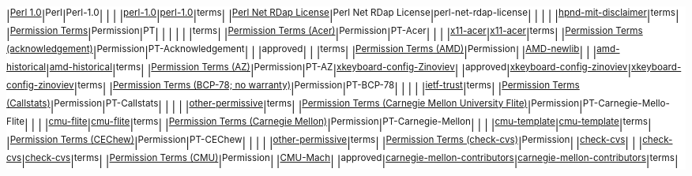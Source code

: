 |<sup><a name="Perl-1.0">[Perl 1.0]([pe]/Perl-1.0.yaml)</a></sup>|<sup>Perl</sup>|<sup>Perl-1.0</sup>| | | |<sup>[perl-1.0](https://github.com/nexB/scancode-toolkit/blob/develop/src/licensedcode/data/licenses/perl-1.0.LICENSE)</sup>|<sup>[perl-1.0](https://github.com/nexB/scancode-toolkit/blob/develop/src/licensedcode/data/licenses/perl-1.0.LICENSE)</sup>|<sup>terms</sup>|
|<sup><a name="Perl-Net-RDap-License">[Perl Net RDap License]([pe]/Perl-Net-RDap-License.yaml)</a></sup>|<sup>Perl Net RDap License</sup>|<sup>perl-net-rdap-license</sup>| | | | |<sup>[hpnd-mit-disclaimer](https://github.com/nexB/scancode-toolkit/blob/develop/src/licensedcode/data/licenses/hpnd-mit-disclaimer.LICENSE)</sup>|<sup>terms</sup>|
|<sup><a name="Permission-Terms">[Permission Terms]([pe]/Permission-Terms.yaml)</a></sup>|<sup>Permission</sup>|<sup>PT</sup>| | | | | |<sup>terms</sup>|
|<sup><a name="Permission-Terms-(Acer)">[Permission Terms (Acer)]([pe]/Permission-Terms-(Acer).yaml)</a></sup>|<sup>Permission</sup>|<sup>PT-Acer</sup>| | | |<sup>[x11-acer](https://github.com/nexB/scancode-toolkit/blob/develop/src/licensedcode/data/licenses/x11-acer.LICENSE)</sup>|<sup>[x11-acer](https://github.com/nexB/scancode-toolkit/blob/develop/src/licensedcode/data/licenses/x11-acer.LICENSE)</sup>|<sup>terms</sup>|
|<sup><a name="Permission-Terms-(acknowledgement)">[Permission Terms (acknowledgement)]([pe]/Permission-Terms-(acknowledgement).yaml)</a></sup>|<sup>Permission</sup>|<sup>PT-Acknowledgement</sup>| | |<sup>approved</sup>| | |<sup>terms</sup>|
|<sup><a name="Permission-Terms-(AMD)">[Permission Terms (AMD)]([pe]/Permission-Terms-(AMD).yaml)</a></sup>|<sup>Permission</sup>|<sup> </sup>|<sup>[AMD-newlib](https://spdx.org/licenses/AMD-newlib.html)</sup>| | |<sup>[amd-historical](https://github.com/nexB/scancode-toolkit/blob/develop/src/licensedcode/data/licenses/amd-historical.LICENSE)</sup>|<sup>[amd-historical](https://github.com/nexB/scancode-toolkit/blob/develop/src/licensedcode/data/licenses/amd-historical.LICENSE)</sup>|<sup>terms</sup>|
|<sup><a name="Permission-Terms-(AZ)">[Permission Terms (AZ)]([pe]/Permission-Terms-(AZ).yaml)</a></sup>|<sup>Permission</sup>|<sup>PT-AZ</sup>|<sup>[xkeyboard-config-Zinoviev](https://spdx.org/licenses/xkeyboard-config-Zinoviev.html)</sup>| |<sup>approved</sup>|<sup>[xkeyboard-config-zinoviev](https://github.com/nexB/scancode-toolkit/blob/develop/src/licensedcode/data/licenses/xkeyboard-config-zinoviev.LICENSE)</sup>|<sup>[xkeyboard-config-zinoviev](https://github.com/nexB/scancode-toolkit/blob/develop/src/licensedcode/data/licenses/xkeyboard-config-zinoviev.LICENSE)</sup>|<sup>terms</sup>|
|<sup><a name="Permission-Terms-(BCP-78;no-warranty)">[Permission Terms (BCP-78; no warranty)]([pe]/Permission-Terms-(BCP-78;no-warranty).yaml)</a></sup>|<sup>Permission</sup>|<sup>PT-BCP-78</sup>| | | | |<sup>[ietf-trust](https://github.com/nexB/scancode-toolkit/blob/develop/src/licensedcode/data/licenses/ietf-trust.LICENSE)</sup>|<sup>terms</sup>|
|<sup><a name="Permission-Terms-(Callstats)">[Permission Terms (Callstats)]([pe]/Permission-Terms-(Callstats).yaml)</a></sup>|<sup>Permission</sup>|<sup>PT-Callstats</sup>| | | | |<sup>[other-permissive](https://github.com/nexB/scancode-toolkit/blob/develop/src/licensedcode/data/licenses/other-permissive.LICENSE)</sup>|<sup>terms</sup>|
|<sup><a name="Permission-Terms-(Carnegie-Mellon-University-Flite)">[Permission Terms (Carnegie Mellon University Flite)]([pe]/Permission-Terms-(Carnegie-Mellon-University-Flite).yaml)</a></sup>|<sup>Permission</sup>|<sup>PT-Carnegie-Mello-Flite</sup>| | | |<sup>[cmu-flite](https://github.com/nexB/scancode-toolkit/blob/develop/src/licensedcode/data/licenses/cmu-flite.LICENSE)</sup>|<sup>[cmu-flite](https://github.com/nexB/scancode-toolkit/blob/develop/src/licensedcode/data/licenses/cmu-flite.LICENSE)</sup>|<sup>terms</sup>|
|<sup><a name="Permission-Terms-(Carnegie-Mellon)">[Permission Terms (Carnegie Mellon)]([pe]/Permission-Terms-(Carnegie-Mellon).yaml)</a></sup>|<sup>Permission</sup>|<sup>PT-Carnegie-Mellon</sup>| | | |<sup>[cmu-template](https://github.com/nexB/scancode-toolkit/blob/develop/src/licensedcode/data/licenses/cmu-template.LICENSE)</sup>|<sup>[cmu-template](https://github.com/nexB/scancode-toolkit/blob/develop/src/licensedcode/data/licenses/cmu-template.LICENSE)</sup>|<sup>terms</sup>|
|<sup><a name="Permission-Terms-(CEChew)">[Permission Terms (CEChew)]([pe]/Permission-Terms-(CEChew).yaml)</a></sup>|<sup>Permission</sup>|<sup>PT-CEChew</sup>| | | | |<sup>[other-permissive](https://github.com/nexB/scancode-toolkit/blob/develop/src/licensedcode/data/licenses/other-permissive.LICENSE)</sup>|<sup>terms</sup>|
|<sup><a name="Permission-Terms-(check-cvs)">[Permission Terms (check-cvs)]([pe]/Permission-Terms-(check-cvs).yaml)</a></sup>|<sup>Permission</sup>|<sup> </sup>|<sup>[check-cvs](https://spdx.org/licenses/check-cvs.html)</sup>| | |<sup>[check-cvs](https://github.com/nexB/scancode-toolkit/blob/develop/src/licensedcode/data/licenses/check-cvs.LICENSE)</sup>|<sup>[check-cvs](https://github.com/nexB/scancode-toolkit/blob/develop/src/licensedcode/data/licenses/check-cvs.LICENSE)</sup>|<sup>terms</sup>|
|<sup><a name="Permission-Terms-(CMU)">[Permission Terms (CMU)]([pe]/Permission-Terms-(CMU).yaml)</a></sup>|<sup>Permission</sup>|<sup> </sup>|<sup>[CMU-Mach](https://spdx.org/licenses/CMU-Mach.html)</sup>| |<sup>approved</sup>|<sup>[carnegie-mellon-contributors](https://github.com/nexB/scancode-toolkit/blob/develop/src/licensedcode/data/licenses/carnegie-mellon-contributors.LICENSE)</sup>|<sup>[carnegie-mellon-contributors](https://github.com/nexB/scancode-toolkit/blob/develop/src/licensedcode/data/licenses/carnegie-mellon-contributors.LICENSE)</sup>|<sup>terms</sup>|
